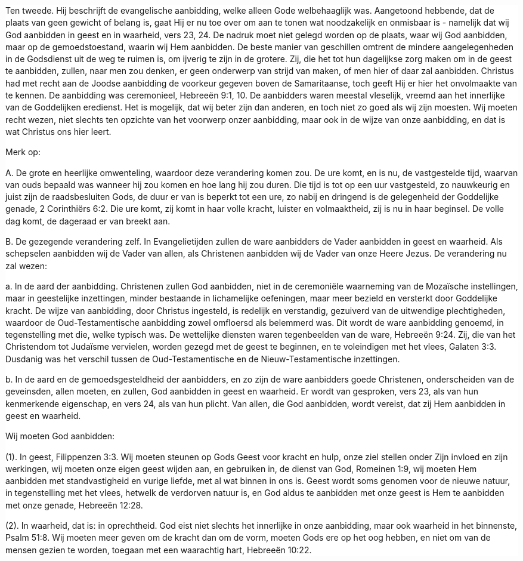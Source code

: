 Ten tweede. Hij beschrijft de evangelische aanbidding, welke alleen Gode welbehaaglijk was. Aangetoond hebbende, dat de plaats van geen gewicht of belang is, gaat Hij er nu toe over om aan te tonen wat noodzakelijk en onmisbaar is - namelijk dat wij God aanbidden in geest en in waarheid, vers 23, 24. De nadruk moet niet gelegd worden op de plaats, waar wij God aanbidden, maar op de gemoedstoestand, waarin wij Hem aanbidden. De beste manier van geschillen omtrent de mindere aangelegenheden in de Godsdienst uit de weg te ruimen is, om ijverig te zijn in de grotere. Zij, die het tot hun dagelijkse zorg maken om in de geest te aanbidden, zullen, naar men zou denken, er geen onderwerp van strijd van maken, of men hier of daar zal aanbidden. Christus had met recht aan de Joodse aanbidding de voorkeur gegeven boven de Samaritaanse, toch geeft Hij er hier het onvolmaakte van te kennen. De aanbidding was ceremonieel, Hebreeën 9:1, 10. De aanbidders waren meestal vleselijk, vreemd aan het innerlijke van de Goddelijken eredienst. Het is mogelijk, dat wij beter zijn dan anderen, en toch niet zo goed als wij zijn moesten. Wij moeten recht wezen, niet slechts ten opzichte van het voorwerp onzer aanbidding, maar ook in de wijze van onze aanbidding, en dat is wat Christus ons hier leert. 

Merk op:

A. De grote en heerlijke omwenteling, waardoor deze verandering komen zou. De ure komt, en is nu, de vastgestelde tijd, waarvan van ouds bepaald was wanneer hij zou komen en hoe lang hij zou duren. Die tijd is tot op een uur vastgesteld, zo nauwkeurig en juist zijn de raadsbesluiten Gods, de duur er van is beperkt tot een ure, zo nabij en dringend is de gelegenheid der Goddelijke genade, 2 Corinthiërs 6:2. Die ure komt, zij komt in haar volle kracht, luister en volmaaktheid, zij is nu in haar beginsel. De volle dag komt, de dageraad er van breekt aan. 

B. De gezegende verandering zelf. In Evangelietijden zullen de ware aanbidders de Vader aanbidden in geest en waarheid. Als schepselen aanbidden wij de Vader van allen, als Christenen aanbidden wij de Vader van onze Heere Jezus. De verandering nu zal wezen:

a. In de aard der aanbidding. Christenen zullen God aanbidden, niet in de ceremoniële waarneming van de Mozaïsche instellingen, maar in geestelijke inzettingen, minder bestaande in lichamelijke oefeningen, maar meer bezield en versterkt door Goddelijke kracht. De wijze van aanbidding, door Christus ingesteld, is redelijk en verstandig, gezuiverd van de uitwendige plechtigheden, waardoor de Oud-Testamentische aanbidding zowel omfloersd als belemmerd was. Dit wordt de ware aanbidding genoemd, in tegenstelling met die, welke typisch was. De wettelijke diensten waren tegenbeelden van de ware, Hebreeën 9:24. Zij, die van het Christendom tot Judaïsme vervielen, worden gezegd met de geest te beginnen, en te voleindigen met het vlees, Galaten 3:3. Dusdanig was het verschil tussen de Oud-Testamentische en de Nieuw-Testamentische inzettingen. 

b. In de aard en de gemoedsgesteldheid der aanbidders, en zo zijn de ware aanbidders goede Christenen, onderscheiden van de geveinsden, allen moeten, en zullen, God aanbidden in geest en waarheid. Er wordt van gesproken, vers 23, als van hun kenmerkende eigenschap, en vers 24, als van hun plicht. Van allen, die God aanbidden, wordt vereist, dat zij Hem aanbidden in geest en waarheid. 

Wij moeten God aanbidden:

(1). In geest, Filippenzen 3:3. Wij moeten steunen op Gods Geest voor kracht en hulp, onze ziel stellen onder Zijn invloed en zijn werkingen, wij moeten onze eigen geest wijden aan, en gebruiken in, de dienst van God, Romeinen 1:9, wij moeten Hem aanbidden met standvastigheid en vurige liefde, met al wat binnen in ons is. Geest wordt soms genomen voor de nieuwe natuur, in tegenstelling met het vlees, hetwelk de verdorven natuur is, en God aldus te aanbidden met onze geest is Hem te aanbidden met onze genade, Hebreeën 12:28. 

(2). In waarheid, dat is: in oprechtheid. God eist niet slechts het innerlijke in onze aanbidding, maar ook waarheid in het binnenste, Psalm 51:8. Wij moeten meer geven om de kracht dan om de vorm, moeten Gods ere op het oog hebben, en niet om van de mensen gezien te worden, toegaan met een waarachtig hart, Hebreeën 10:22. 
